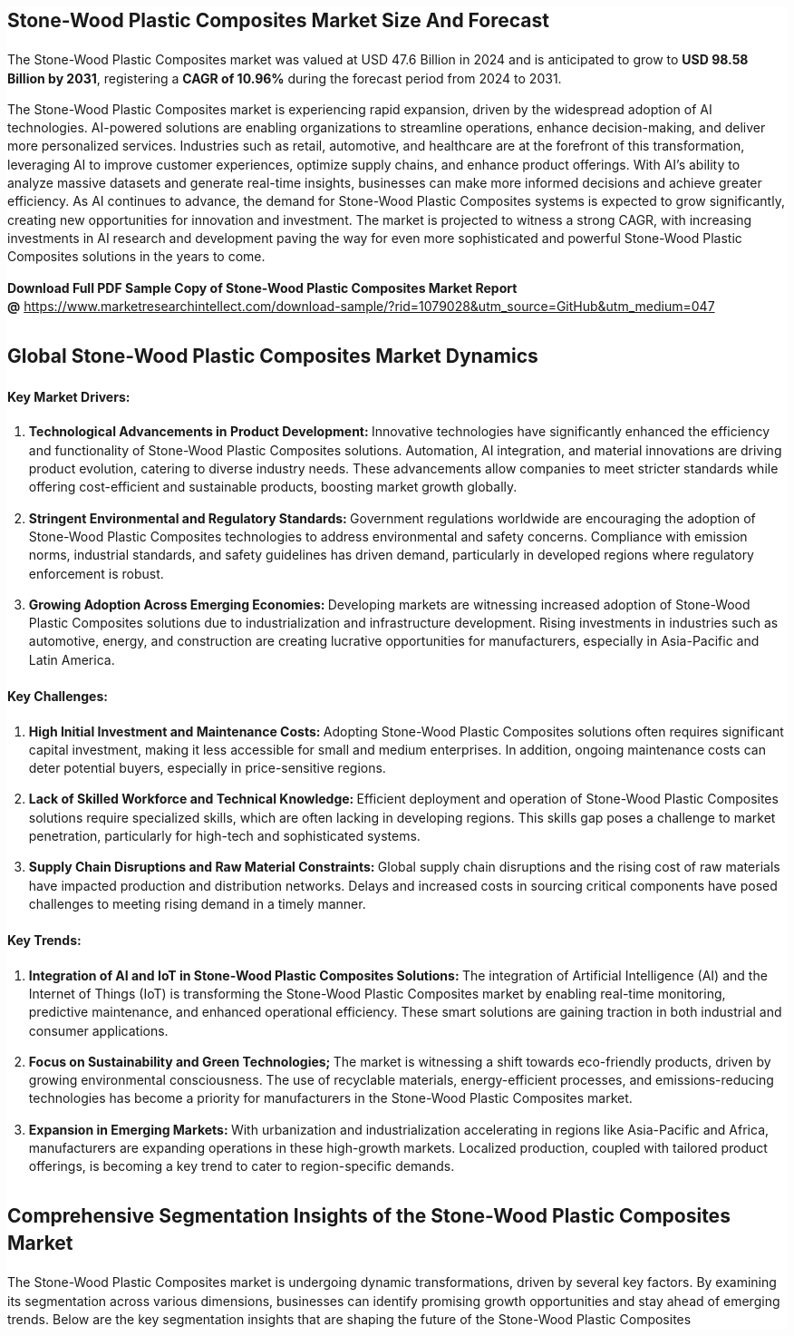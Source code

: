 <h2>Stone-Wood Plastic Composites Market Size And Forecast</h2><p>The Stone-Wood Plastic Composites market was valued at USD 47.6 Billion in 2024 and is anticipated to grow to <strong>USD 98.58 Billion by 2031</strong>, registering a <strong>CAGR of 10.96%</strong> during the forecast period from 2024 to 2031.</p><p>The Stone-Wood Plastic Composites market is experiencing rapid expansion, driven by the widespread adoption of AI technologies. AI-powered solutions are enabling organizations to streamline operations, enhance decision-making, and deliver more personalized services. Industries such as retail, automotive, and healthcare are at the forefront of this transformation, leveraging AI to improve customer experiences, optimize supply chains, and enhance product offerings. With AI’s ability to analyze massive datasets and generate real-time insights, businesses can make more informed decisions and achieve greater efficiency. As AI continues to advance, the demand for Stone-Wood Plastic Composites systems is expected to grow significantly, creating new opportunities for innovation and investment. The market is projected to witness a strong CAGR, with increasing investments in AI research and development paving the way for even more sophisticated and powerful Stone-Wood Plastic Composites solutions in the years to come.</p><p><strong>Download Full PDF Sample Copy of Stone-Wood Plastic Composites Market Report @</strong>&nbsp;<a href="https://www.marketresearchintellect.com/download-sample/?rid=1079028&amp;utm_source=GitHub&amp;utm_medium=047">https://www.marketresearchintellect.com/download-sample/?rid=1079028&amp;utm_source=GitHub&amp;utm_medium=047</a></p><h2>Global Stone-Wood Plastic Composites Market Dynamics</h2><h4><strong>Key Market Drivers:</strong></h4><ol><li><p><strong>Technological Advancements in Product Development:&nbsp;</strong>Innovative technologies have significantly enhanced the efficiency and functionality of Stone-Wood Plastic Composites solutions. Automation, AI integration, and material innovations are driving product evolution, catering to diverse industry needs. These advancements allow companies to meet stricter standards while offering cost-efficient and sustainable products, boosting market growth globally.</p></li><li><p><strong>Stringent Environmental and Regulatory Standards:&nbsp;</strong>Government regulations worldwide are encouraging the adoption of Stone-Wood Plastic Composites technologies to address environmental and safety concerns. Compliance with emission norms, industrial standards, and safety guidelines has driven demand, particularly in developed regions where regulatory enforcement is robust.</p></li><li><p><strong>Growing Adoption Across Emerging Economies:&nbsp;</strong>Developing markets are witnessing increased adoption of Stone-Wood Plastic Composites solutions due to industrialization and infrastructure development. Rising investments in industries such as automotive, energy, and construction are creating lucrative opportunities for manufacturers, especially in Asia-Pacific and Latin America.</p></li></ol><h4><strong>Key Challenges:</strong></h4><ol><li><p><strong>High Initial Investment and Maintenance Costs:&nbsp;</strong>Adopting Stone-Wood Plastic Composites solutions often requires significant capital investment, making it less accessible for small and medium enterprises. In addition, ongoing maintenance costs can deter potential buyers, especially in price-sensitive regions.</p></li><li><p><strong>Lack of Skilled Workforce and Technical Knowledge:&nbsp;</strong>Efficient deployment and operation of Stone-Wood Plastic Composites solutions require specialized skills, which are often lacking in developing regions. This skills gap poses a challenge to market penetration, particularly for high-tech and sophisticated systems.</p></li><li><p><strong>Supply Chain Disruptions and Raw Material Constraints:&nbsp;</strong>Global supply chain disruptions and the rising cost of raw materials have impacted production and distribution networks. Delays and increased costs in sourcing critical components have posed challenges to meeting rising demand in a timely manner.</p></li></ol><h4><strong>Key Trends:</strong></h4><ol><li><p><strong>Integration of AI and IoT in Stone-Wood Plastic Composites Solutions:&nbsp;</strong>The integration of Artificial Intelligence (AI) and the Internet of Things (IoT) is transforming the Stone-Wood Plastic Composites market by enabling real-time monitoring, predictive maintenance, and enhanced operational efficiency. These smart solutions are gaining traction in both industrial and consumer applications.</p></li><li><p><strong>Focus on Sustainability and Green Technologies;&nbsp;</strong>The market is witnessing a shift towards eco-friendly products, driven by growing environmental consciousness. The use of recyclable materials, energy-efficient processes, and emissions-reducing technologies has become a priority for manufacturers in the Stone-Wood Plastic Composites market.</p></li><li><p><strong>Expansion in Emerging Markets:&nbsp;</strong>With urbanization and industrialization accelerating in regions like Asia-Pacific and Africa, manufacturers are expanding operations in these high-growth markets. Localized production, coupled with tailored product offerings, is becoming a key trend to cater to region-specific demands.</p></li></ol><div class="article-main__content" data-test-id="publishing-text-block"><h2>Comprehensive Segmentation Insights of the Stone-Wood Plastic Composites Market</h2><p>The Stone-Wood Plastic Composites market is undergoing dynamic transformations, driven by several key factors. By examining its segmentation across various dimensions, businesses can identify promising growth opportunities and stay ahead of emerging trends. Below are the key segmentation insights that are shaping the future of the Stone-Wood Plastic Composites